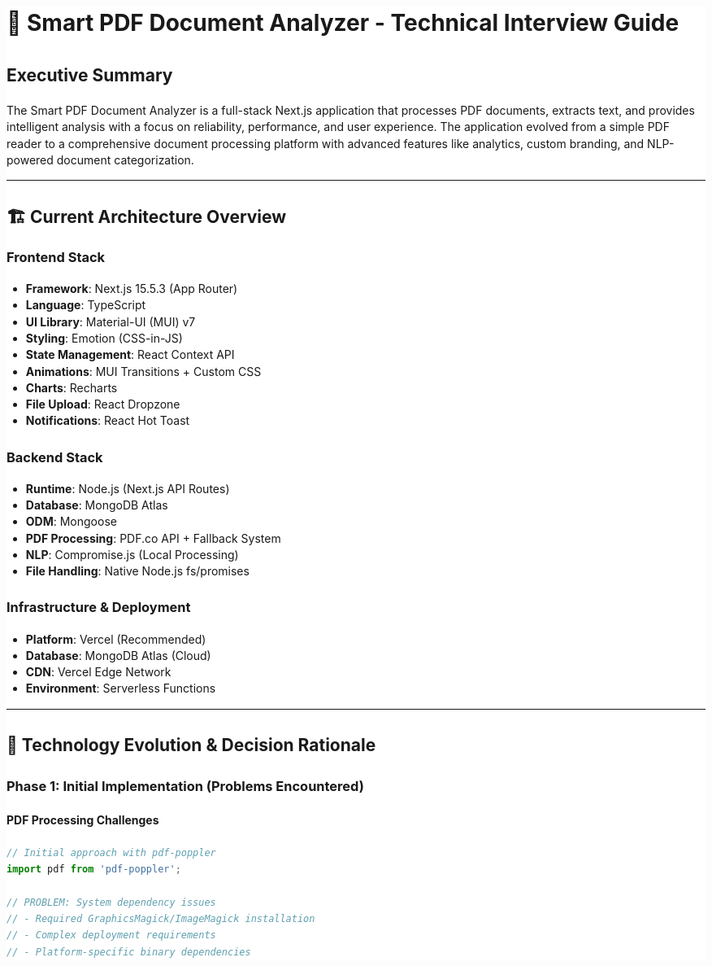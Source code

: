 # 🚀 Smart PDF Document Analyzer - Technical Interview Guide

## Executive Summary

The Smart PDF Document Analyzer is a full-stack Next.js application that processes PDF documents, extracts text, and provides intelligent analysis with a focus on reliability, performance, and user experience. The application evolved from a simple PDF reader to a comprehensive document processing platform with advanced features like analytics, custom branding, and NLP-powered document categorization.

---

## 🏗️ Current Architecture Overview

### **Frontend Stack**
- **Framework**: Next.js 15.5.3 (App Router)
- **Language**: TypeScript
- **UI Library**: Material-UI (MUI) v7
- **Styling**: Emotion (CSS-in-JS)
- **State Management**: React Context API
- **Animations**: MUI Transitions + Custom CSS
- **Charts**: Recharts
- **File Upload**: React Dropzone
- **Notifications**: React Hot Toast

### **Backend Stack**
- **Runtime**: Node.js (Next.js API Routes)
- **Database**: MongoDB Atlas
- **ODM**: Mongoose
- **PDF Processing**: PDF.co API + Fallback System
- **NLP**: Compromise.js (Local Processing)
- **File Handling**: Native Node.js fs/promises

### **Infrastructure & Deployment**
- **Platform**: Vercel (Recommended)
- **Database**: MongoDB Atlas (Cloud)
- **CDN**: Vercel Edge Network
- **Environment**: Serverless Functions

---

## 🔄 Technology Evolution & Decision Rationale

### **Phase 1: Initial Implementation (Problems Encountered)**

#### **PDF Processing Challenges**
```typescript
// Initial approach with pdf-poppler
import pdf from 'pdf-poppler';

// PROBLEM: System dependency issues
// - Required GraphicsMagick/ImageMagick installation
// - Complex deployment requirements
// - Platform-specific binary dependencies
```
